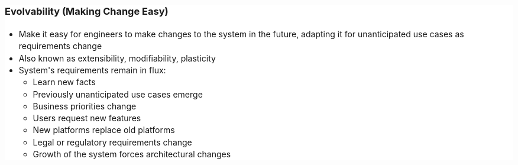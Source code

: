 ### Evolvability (Making Change Easy)

- Make it easy for engineers to make changes to the system in the future, adapting it for unanticipated use cases as requirements change
- Also known as extensibility, modifiability, plasticity
- System's requirements remain in flux:
  - Learn new facts
  - Previously unanticipated use cases emerge
  - Business priorities change
  - Users request new features
  - New platforms replace old platforms
  - Legal or regulatory requirements change
  - Growth of the system forces architectural changes
